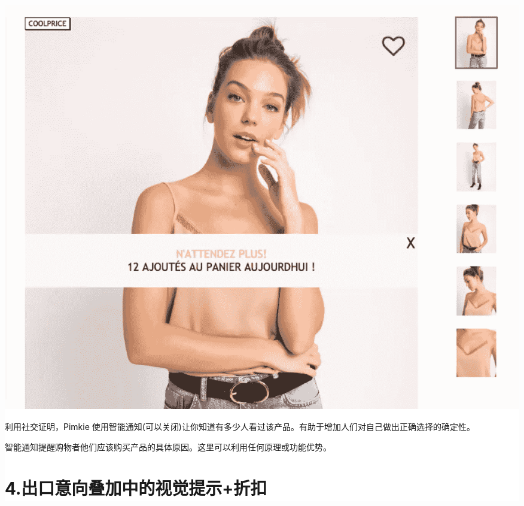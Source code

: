 ![](img/0b103c63d3870d3950247afd2a48d560.png)

利用社交证明，Pimkie 使用智能通知(可以关闭)让你知道有多少人看过该产品。有助于增加人们对自己做出正确选择的确定性。

智能通知提醒购物者他们应该购买产品的具体原因。这里可以利用任何原理或功能优势。

# 4.出口意向叠加中的视觉提示+折扣
